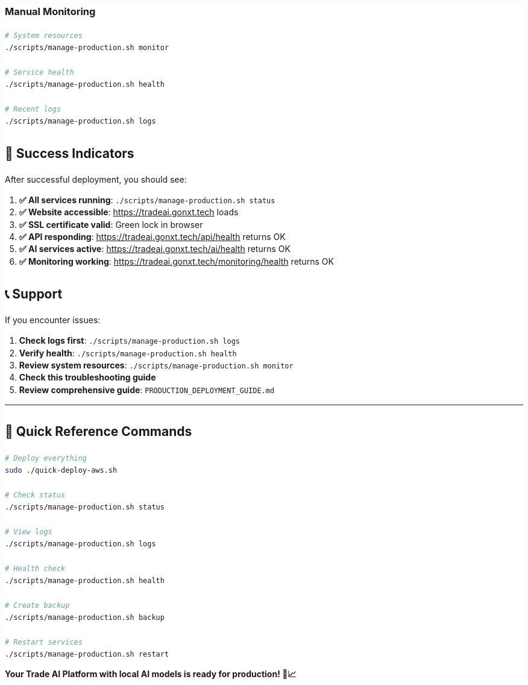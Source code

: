 ### Manual Monitoring
```bash
# System resources
./scripts/manage-production.sh monitor

# Service health
./scripts/manage-production.sh health

# Recent logs
./scripts/manage-production.sh logs
```

## 🎉 Success Indicators

After successful deployment, you should see:

1. **✅ All services running**: `./scripts/manage-production.sh status`
2. **✅ Website accessible**: https://tradeai.gonxt.tech loads
3. **✅ SSL certificate valid**: Green lock in browser
4. **✅ API responding**: https://tradeai.gonxt.tech/api/health returns OK
5. **✅ AI services active**: https://tradeai.gonxt.tech/ai/health returns OK
6. **✅ Monitoring working**: https://tradeai.gonxt.tech/monitoring/health returns OK

## 📞 Support

If you encounter issues:

1. **Check logs first**: `./scripts/manage-production.sh logs`
2. **Verify health**: `./scripts/manage-production.sh health`
3. **Review system resources**: `./scripts/manage-production.sh monitor`
4. **Check this troubleshooting guide**
5. **Review comprehensive guide**: `PRODUCTION_DEPLOYMENT_GUIDE.md`

---

## 🎯 Quick Reference Commands

```bash
# Deploy everything
sudo ./quick-deploy-aws.sh

# Check status
./scripts/manage-production.sh status

# View logs
./scripts/manage-production.sh logs

# Health check
./scripts/manage-production.sh health

# Create backup
./scripts/manage-production.sh backup

# Restart services
./scripts/manage-production.sh restart
```

**Your Trade AI Platform with local AI models is ready for production! 🚀📈**